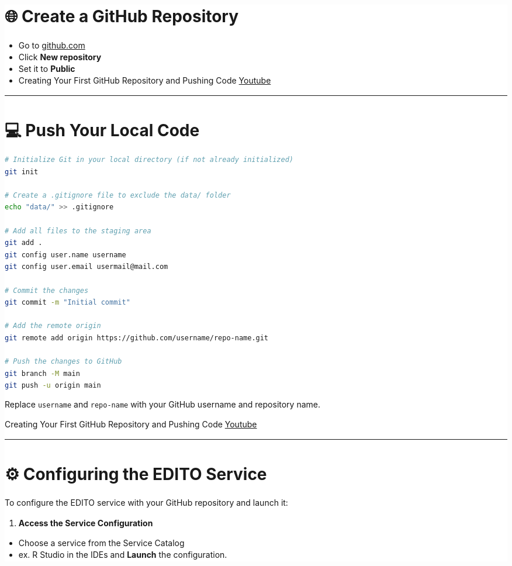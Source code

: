 
# 🌐 Create a GitHub Repository

- Go to [github.com](https://github.com)
- Click **New repository**
- Set it to **Public**
- Creating Your First GitHub Repository and Pushing Code [Youtube](https://youtu.be/f26KI43FK58)

---

# 💻 Push Your Local Code

<div class="scrollable">

```bash
# Initialize Git in your local directory (if not already initialized)
git init

# Create a .gitignore file to exclude the data/ folder
echo "data/" >> .gitignore

# Add all files to the staging area
git add .
git config user.name username
git config user.email usermail@mail.com

# Commit the changes
git commit -m "Initial commit"

# Add the remote origin
git remote add origin https://github.com/username/repo-name.git

# Push the changes to GitHub
git branch -M main
git push -u origin main

```

Replace `username` and `repo-name` with your GitHub username and repository name.

Creating Your First GitHub Repository and Pushing Code [Youtube](https://youtu.be/f26KI43FK58)

</div>

---

# ⚙️ Configuring the EDITO Service

To configure the EDITO service with your GitHub repository and launch it:

<div class="scrollable">

1. **Access the Service Configuration**  
  - Choose a service from the Service Catalog
  - ex. R Studio in the IDEs and **Launch** the configuration.
